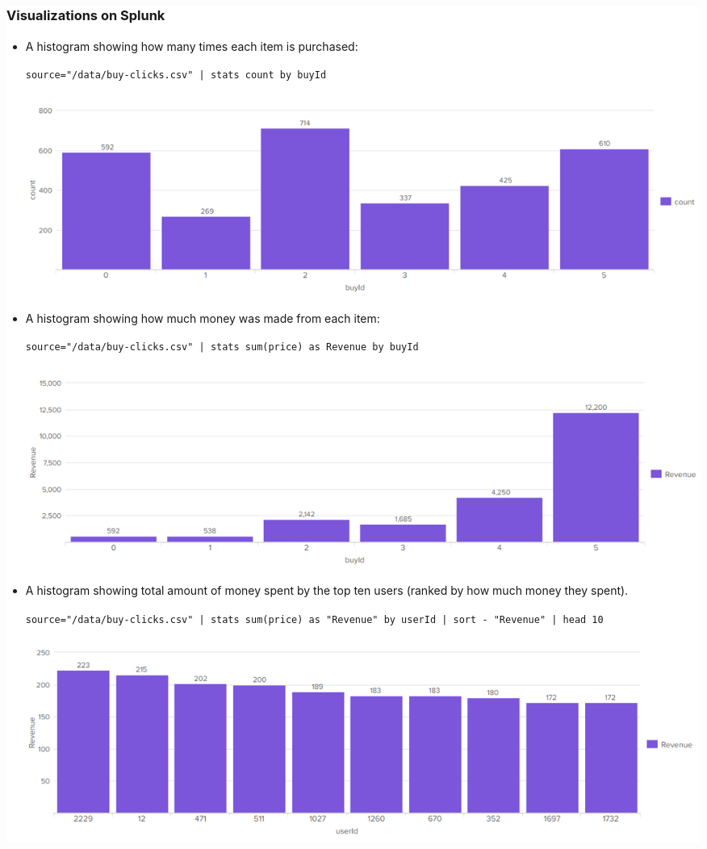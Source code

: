 ### Visualizations on Splunk

- A histogram showing how many times each item is purchased:

    ```spl
    source="/data/buy-clicks.csv" | stats count by buyId
    ```

    <img src="images/purchases-per-item.png?raw=true" alt="purchases-per-item" width="100%"/>

- A histogram showing how much money was made from each item:

    ```spl
    source="/data/buy-clicks.csv" | stats sum(price) as Revenue by buyId
    ```

    <img src="images/revenue-per-item.png?raw=true" alt="revenue-per-item" width="100%"/>

- A histogram showing total amount of money spent by the top ten users (ranked by how much money they spent).

    ```spl
    source="/data/buy-clicks.csv" | stats sum(price) as "Revenue" by userId | sort - "Revenue" | head 10
    ```

    <img src="images/revenue-per-user-top10.png?raw=true" alt="revenue-per-user-top10" width="100%"/>